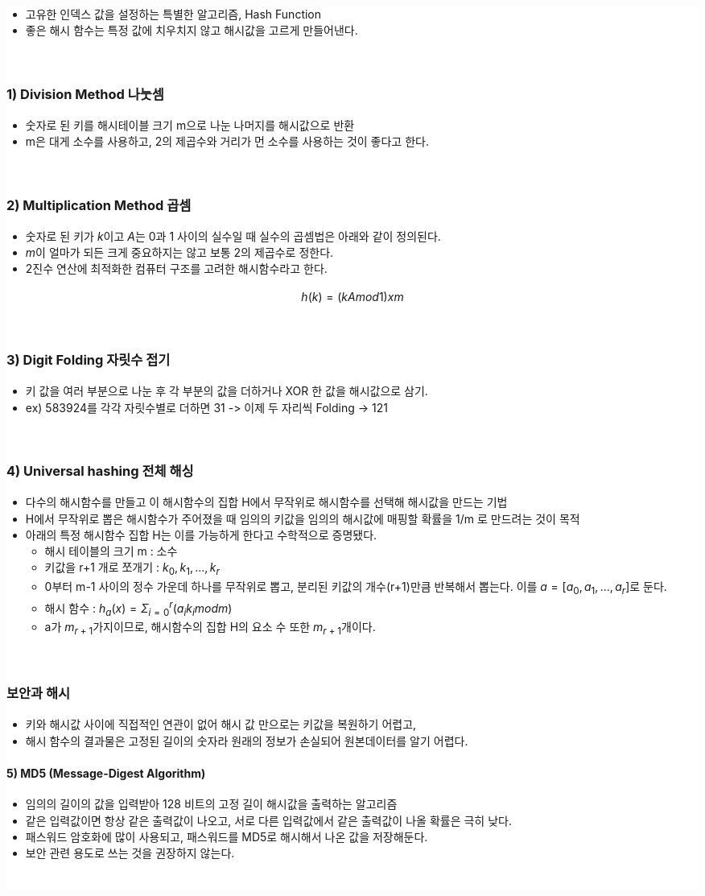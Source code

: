 - 고유한 인덱스 값을 설정하는 특별한 알고리즘, Hash Function
- 좋은 해시 함수는 특정 값에 치우치지 않고 해시값을 고르게 만들어낸다.

<br>

### 1) Division Method 나눗셈

- 숫자로 된 키를 해시테이블 크기 m으로 나눈 나머지를 해시값으로 반환
- m은 대게 소수를 사용하고, 2의 제곱수와 거리가 먼 소수를 사용하는 것이 좋다고 한다.

<br>

### 2) Multiplication Method 곱셈

- 숫자로 된 키가 $k$이고 $A$는 0과 1 사이의 실수일 때 실수의 곱셈법은 아래와 같이 정의된다.
- $m$이 얼마가 되든 크게 중요하지는 않고 보통 2의 제곱수로 정한다.
- 2진수 연산에 최적화한 컴퓨터 구조를 고려한 해시함수라고 한다.

$$h(k) = (kA mod 1)xm$$

<br>

### 3) Digit Folding 자릿수 접기

- 키 값을 여러 부분으로 나눈 후 각 부분의 값을 더하거나 XOR 한 값을 해시값으로 삼기.
- ex) 583924를 각각 자릿수별로 더하면 31 -> 이제 두 자리씩 Folding -> 121

<br>

### 4) Universal hashing 전체 해싱

- 다수의 해시함수를 만들고 이 해시함수의 집합 H에서 무작위로 해시함수를 선택해 해시값을 만드는 기법
- H에서 무작위로 뽑은 해시함수가 주어졌을 때 임의의 키값을 임의의 해시값에 매핑할 확률을 1/m 로 만드려는 것이 목적
- 아래의 특정 해시함수 집합 H는 이를 가능하게 한다고 수학적으로 증명됐다.
  - 해시 테이블의 크기 m : 소수
  - 키값을 r+1 개로 쪼개기 : $k_0, k_1, ..., k_r$
  - 0부터 m-1 사이의 정수 가운데 하나를 무작위로 뽑고, 분리된 키값의 개수(r+1)만큼 반복해서 뽑는다. 이를 $a = [a_0, a_1, ..., a_r]$로 둔다.
  - 해시 함수 : $h_a(x) = \Sigma_{i=0}^r(a_i k_i mod m)$
  - a가 $m_{r+1}$가지이므로, 해시함수의 집합 H의 요소 수 또한 $m_{r+1}$개이다.

<br>

### 보안과 해시

- 키와 해시값 사이에 직접적인 연관이 없어 해시 값 만으로는 키값을 복원하기 어렵고,
- 해시 함수의 결과물은 고정된 길이의 숫자라 원래의 정보가 손실되어 원본데이터를 알기 어렵다.

#### 5) MD5 (Message-Digest Algorithm)

- 임의의 길이의 값을 입력받아 128 비트의 고정 길이 해시값을 출력하는 알고리즘
- 같은 입력값이면 항상 같은 출력값이 나오고, 서로 다른 입력값에서 같은 출력값이 나올 확률은 극히 낮다.
- 패스워드 암호화에 많이 사용되고, 패스워드를 MD5로 해시해서 나온 값을 저장해둔다.
- 보안 관련 용도로 쓰는 것을 권장하지 않는다.

<br>
